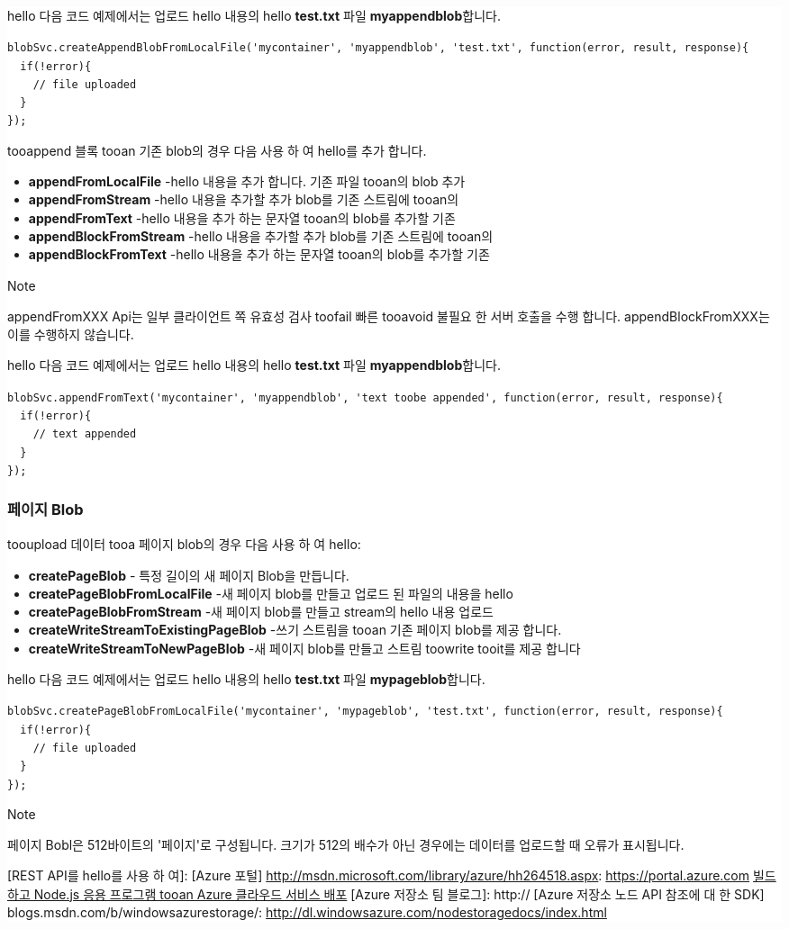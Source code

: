 hello 다음 코드 예제에서는 업로드 hello 내용의 hello **test.txt** 파일 **myappendblob**합니다.

```nodejs
blobSvc.createAppendBlobFromLocalFile('mycontainer', 'myappendblob', 'test.txt', function(error, result, response){
  if(!error){
    // file uploaded
  }
});
```

tooappend 블록 tooan 기존 blob의 경우 다음 사용 하 여 hello를 추가 합니다.

* **appendFromLocalFile** -hello 내용을 추가 합니다. 기존 파일 tooan의 blob 추가
* **appendFromStream** -hello 내용을 추가할 추가 blob를 기존 스트림에 tooan의
* **appendFromText** -hello 내용을 추가 하는 문자열 tooan의 blob를 추가할 기존
* **appendBlockFromStream** -hello 내용을 추가할 추가 blob를 기존 스트림에 tooan의
* **appendBlockFromText** -hello 내용을 추가 하는 문자열 tooan의 blob를 추가할 기존

> [!NOTE]
> appendFromXXX Api는 일부 클라이언트 쪽 유효성 검사 toofail 빠른 tooavoid 불필요 한 서버 호출을 수행 합니다. appendBlockFromXXX는 이를 수행하지 않습니다.
>
>

hello 다음 코드 예제에서는 업로드 hello 내용의 hello **test.txt** 파일 **myappendblob**합니다.

```nodejs
blobSvc.appendFromText('mycontainer', 'myappendblob', 'text toobe appended', function(error, result, response){
  if(!error){
    // text appended
  }
});
```

### <a name="page-blobs"></a>페이지 Blob
tooupload 데이터 tooa 페이지 blob의 경우 다음 사용 하 여 hello:

* **createPageBlob** - 특정 길이의 새 페이지 Blob을 만듭니다.
* **createPageBlobFromLocalFile** -새 페이지 blob를 만들고 업로드 된 파일의 내용을 hello
* **createPageBlobFromStream** -새 페이지 blob를 만들고 stream의 hello 내용 업로드
* **createWriteStreamToExistingPageBlob** -쓰기 스트림을 tooan 기존 페이지 blob를 제공 합니다.
* **createWriteStreamToNewPageBlob** -새 페이지 blob를 만들고 스트림 toowrite tooit를 제공 합니다

hello 다음 코드 예제에서는 업로드 hello 내용의 hello **test.txt** 파일 **mypageblob**합니다.

```nodejs
blobSvc.createPageBlobFromLocalFile('mycontainer', 'mypageblob', 'test.txt', function(error, result, response){
  if(!error){
    // file uploaded
  }
});
```

> [!NOTE]
> 페이지 Bobl은 512바이트의 '페이지'로 구성됩니다. 크기가 512의 배수가 아닌 경우에는 데이터를 업로드할 때 오류가 표시됩니다.
>
>


[Azure Storage SDK for Node]: https://github.com/Azure/azure-storage-node
[빌드하고 웹 매트릭스를 사용 하는 Node.js 웹 응용 프로그램 tooAzure 배포]: https://www.microsoft.com/web/webmatrix/  
[REST API를 hello를 사용 하 여]: [Azure 포털] http://msdn.microsoft.com/library/azure/hh264518.aspx: https://portal.azure.com [빌드하고 Node.js 응용 프로그램 tooan Azure 클라우드 서비스 배포](../../cloud-services/cloud-services-nodejs-develop-deploy-app.md) [Azure 저장소 팀 블로그]: http:// [Azure 저장소 노드 API 참조에 대 한 SDK] blogs.msdn.com/b/windowsazurestorage/: http://dl.windowsazure.com/nodestoragedocs/index.html